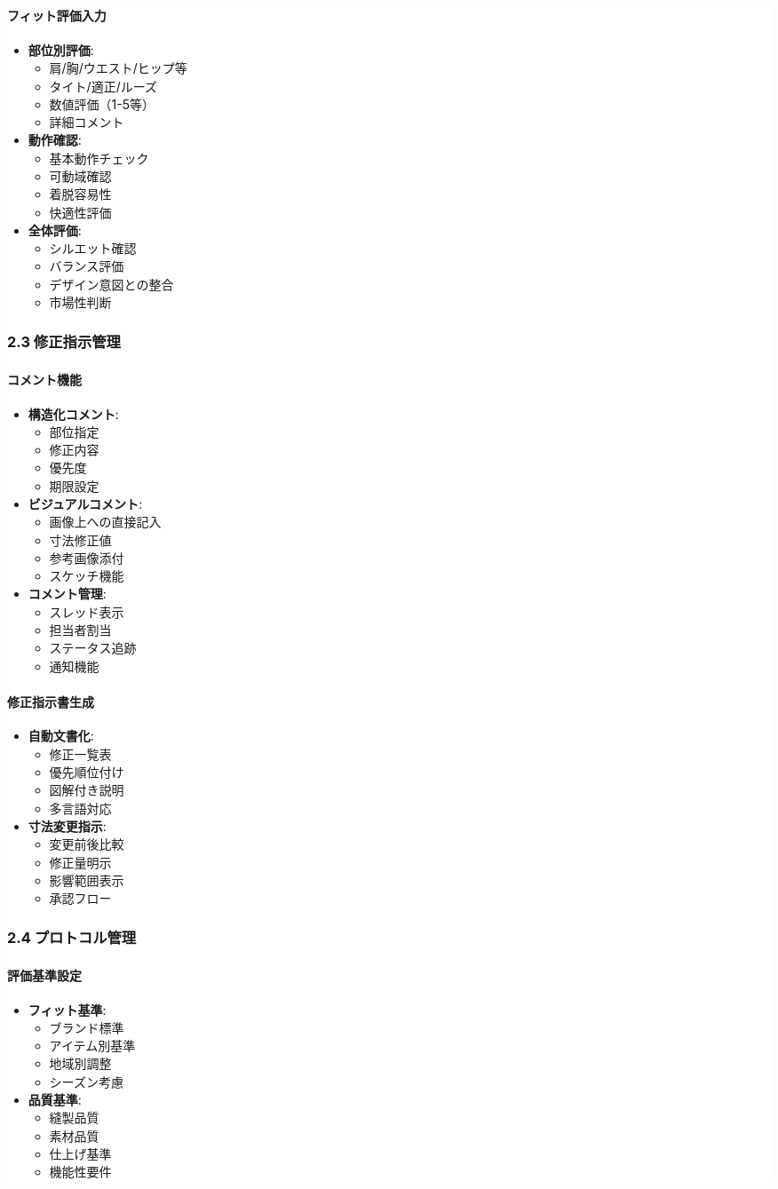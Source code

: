 #### フィット評価入力
- **部位別評価**:
  - 肩/胸/ウエスト/ヒップ等
  - タイト/適正/ルーズ
  - 数値評価（1-5等）
  - 詳細コメント
- **動作確認**:
  - 基本動作チェック
  - 可動域確認
  - 着脱容易性
  - 快適性評価
- **全体評価**:
  - シルエット確認
  - バランス評価
  - デザイン意図との整合
  - 市場性判断

### 2.3 修正指示管理

#### コメント機能
- **構造化コメント**:
  - 部位指定
  - 修正内容
  - 優先度
  - 期限設定
- **ビジュアルコメント**:
  - 画像上への直接記入
  - 寸法修正値
  - 参考画像添付
  - スケッチ機能
- **コメント管理**:
  - スレッド表示
  - 担当者割当
  - ステータス追跡
  - 通知機能

#### 修正指示書生成
- **自動文書化**:
  - 修正一覧表
  - 優先順位付け
  - 図解付き説明
  - 多言語対応
- **寸法変更指示**:
  - 変更前後比較
  - 修正量明示
  - 影響範囲表示
  - 承認フロー

### 2.4 プロトコル管理

#### 評価基準設定
- **フィット基準**:
  - ブランド標準
  - アイテム別基準
  - 地域別調整
  - シーズン考慮
- **品質基準**:
  - 縫製品質
  - 素材品質
  - 仕上げ基準
  - 機能性要件
